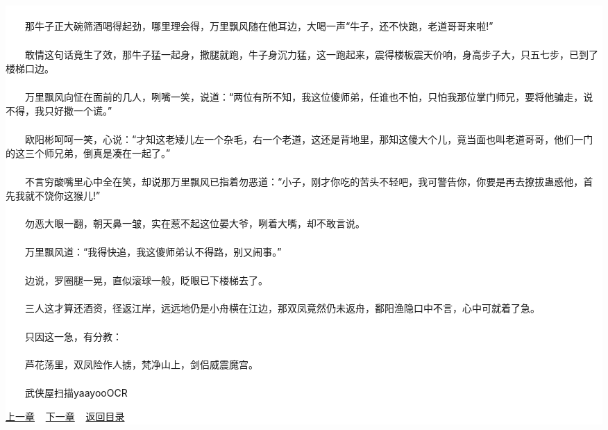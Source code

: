 <br />
　　那牛子正大碗筛酒喝得起劲，哪里理会得，万里飘风随在他耳边，大喝一声“牛子，还不快跑，老道哥哥来啦!”<br />
<br />
　　敢情这句话竟生了效，那牛子猛一起身，撒腿就跑，牛子身沉力猛，这一跑起来，震得楼板震天价响，身高步子大，只五七步，已到了楼梯口边。<br />
<br />
　　万里飘风向怔在面前的几人，咧嘴一笑，说道：“两位有所不知，我这位傻师弟，任谁也不怕，只怕我那位掌门师兄，要将他骗走，说不得，我只好撒一个谎。”<br />
<br />
　　欧阳彬呵呵一笑，心说：“才知这老矮儿左一个杂毛，右一个老道，这还是背地里，那知这傻大个儿，竟当面也叫老道哥哥，他们一门的这三个师兄弟，倒真是凑在一起了。”<br />
<br />
　　不言穷酸嘴里心中全在笑，却说那万里飘风已指着勿恶道：“小子，刚才你吃的苦头不轻吧，我可警告你，你要是再去撩拔蛊惑他，首先我就不饶你这猴儿!”<br />
<br />
　　勿恶大眼一翻，朝天鼻一皱，实在惹不起这位晏大爷，咧着大嘴，却不敢言说。<br />
<br />
　　万里飘风道：“我得快追，我这傻师弟认不得路，别又闹事。”<br />
<br />
　　边说，罗圈腿一晃，直似滚球一般，眨眼已下楼梯去了。<br />
<br />
　　三人这才算还酒资，径返江岸，远远地仍是小舟横在江边，那双凤竟然仍未返舟，鄱阳渔隐口中不言，心中可就着了急。<br />
<br />
　　只因这一急，有分教：<br />
<br />
　　芦花荡里，双凤险作人掳，梵净山上，剑侣威震魔宫。<br />
<br />
　　武侠屋扫描yaayooOCR

          
[上一章](https://github.com/xiaominghe2014/spider_book/blob/master/book/神龙剑女/第35章.md)&nbsp;&nbsp;&nbsp;&nbsp;[下一章](https://github.com/xiaominghe2014/spider_book/blob/master/book/神龙剑女/第37章.md)&nbsp;&nbsp;&nbsp;&nbsp;[返回目录](https://github.com/xiaominghe2014/spider_book/blob/master/book/神龙剑女/README.md)
